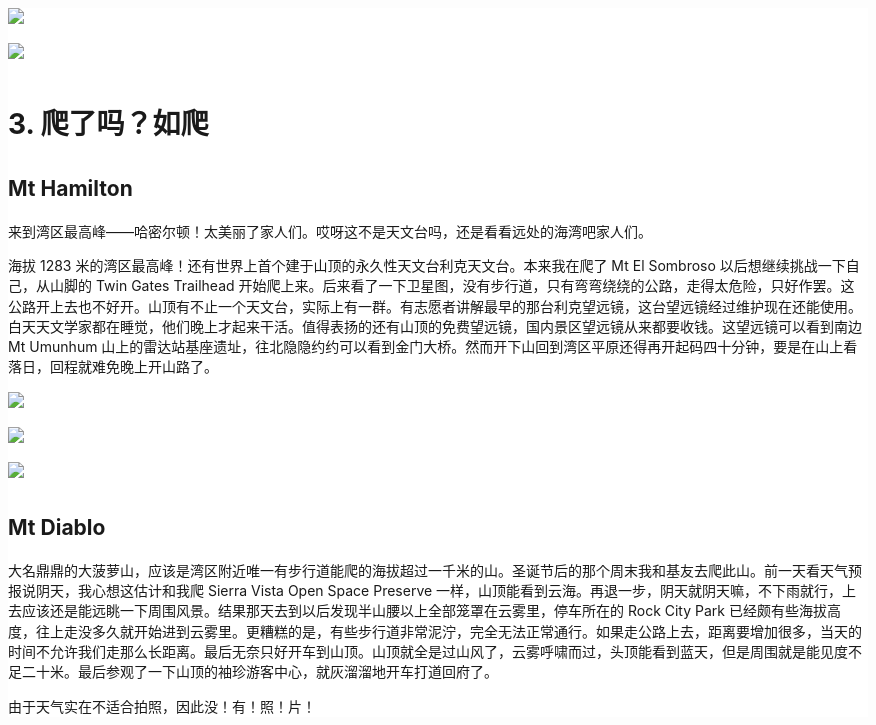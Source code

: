![](http://enigmahuang.github.io/files/bay-area-hiking/ElSombroso1.jpg)

![](http://enigmahuang.github.io/files/bay-area-hiking/ElSombroso2.jpg)

# 3. 爬了吗？如爬

## Mt Hamilton

来到湾区最高峰——哈密尔顿！太美丽了家人们。哎呀这不是天文台吗，还是看看远处的海湾吧家人们。

海拔 1283 米的湾区最高峰！还有世界上首个建于山顶的永久性天文台利克天文台。本来我在爬了 Mt El Sombroso 以后想继续挑战一下自己，从山脚的 Twin Gates Trailhead 开始爬上来。后来看了一下卫星图，没有步行道，只有弯弯绕绕的公路，走得太危险，只好作罢。这公路开上去也不好开。山顶有不止一个天文台，实际上有一群。有志愿者讲解最早的那台利克望远镜，这台望远镜经过维护现在还能使用。白天天文学家都在睡觉，他们晚上才起来干活。值得表扬的还有山顶的免费望远镜，国内景区望远镜从来都要收钱。这望远镜可以看到南边 Mt Umunhum 山上的雷达站基座遗址，往北隐隐约约可以看到金门大桥。然而开下山回到湾区平原还得再开起码四十分钟，要是在山上看落日，回程就难免晚上开山路了。

![](http://enigmahuang.github.io/files/bay-area-hiking/Lick1.jpg)

![](http://enigmahuang.github.io/files/bay-area-hiking/Lick2.jpg)

![](http://enigmahuang.github.io/files/bay-area-hiking/Lick3.jpg)

## Mt Diablo

大名鼎鼎的大菠萝山，应该是湾区附近唯一有步行道能爬的海拔超过一千米的山。圣诞节后的那个周末我和基友去爬此山。前一天看天气预报说阴天，我心想这估计和我爬 Sierra Vista Open Space Preserve 一样，山顶能看到云海。再退一步，阴天就阴天嘛，不下雨就行，上去应该还是能远眺一下周围风景。结果那天去到以后发现半山腰以上全部笼罩在云雾里，停车所在的 Rock City Park 已经颇有些海拔高度，往上走没多久就开始进到云雾里。更糟糕的是，有些步行道非常泥泞，完全无法正常通行。如果走公路上去，距离要增加很多，当天的时间不允许我们走那么长距离。最后无奈只好开车到山顶。山顶就全是过山风了，云雾呼啸而过，头顶能看到蓝天，但是周围就是能见度不足二十米。最后参观了一下山顶的袖珍游客中心，就灰溜溜地开车打道回府了。

由于天气实在不适合拍照，因此没！有！照！片！
